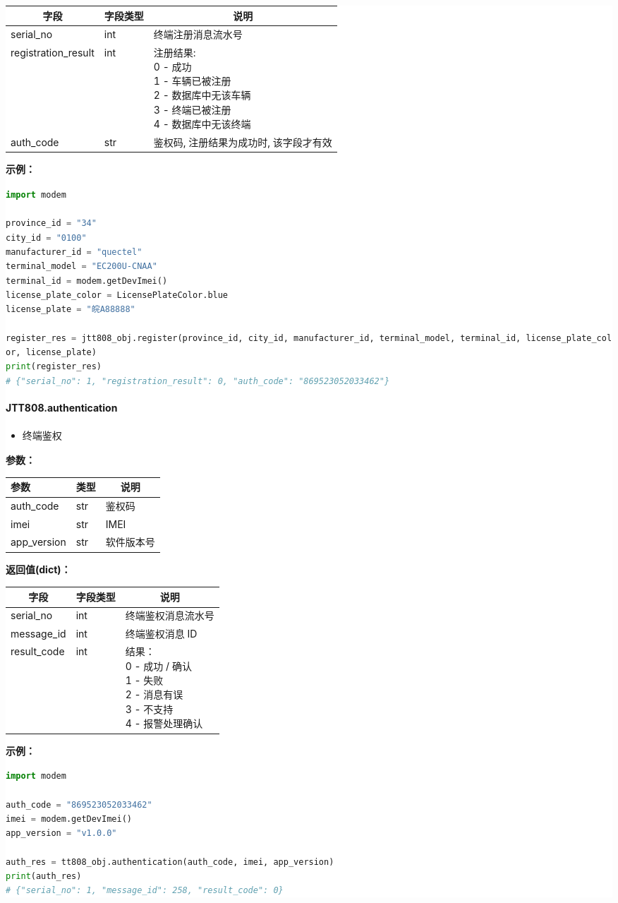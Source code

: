|字段|字段类型|说明|
|---|---|---|
|serial_no|int|终端注册消息流水号|
|registration_result|int|注册结果:<br>0 - 成功<br>1 - 车辆已被注册<br>2 - 数据库中无该车辆<br>3 - 终端已被注册<br>4 - 数据库中无该终端|
|auth_code|str|鉴权码, 注册结果为成功时, 该字段才有效|

**示例：**

```python
import modem

province_id = "34"
city_id = "0100"
manufacturer_id = "quectel"
terminal_model = "EC200U-CNAA"
terminal_id = modem.getDevImei()
license_plate_color = LicensePlateColor.blue
license_plate = "皖A88888"

register_res = jtt808_obj.register(province_id, city_id, manufacturer_id, terminal_model, terminal_id, license_plate_color, license_plate)
print(register_res)
# {"serial_no": 1, "registration_result": 0, "auth_code": "869523052033462"}
```

#### JTT808.authentication

- 终端鉴权

**参数：**

|参数|类型|说明|
|:---|---|---|
|auth_code|str|鉴权码|
|imei|str|IMEI|
|app_version|str|软件版本号|

**返回值(dict)：**

|字段|字段类型|说明|
|---|---|---|
|serial_no|int|终端鉴权消息流水号|
|message_id|int|终端鉴权消息 ID|
|result_code|int|结果：<br>0 - 成功 / 确认<br>1 - 失败<br>2 - 消息有误<br>3 - 不支持<br>4 - 报警处理确认|

**示例：**

```python
import modem

auth_code = "869523052033462"
imei = modem.getDevImei()
app_version = "v1.0.0"

auth_res = tt808_obj.authentication(auth_code, imei, app_version)
print(auth_res)
# {"serial_no": 1, "message_id": 258, "result_code": 0}
```
